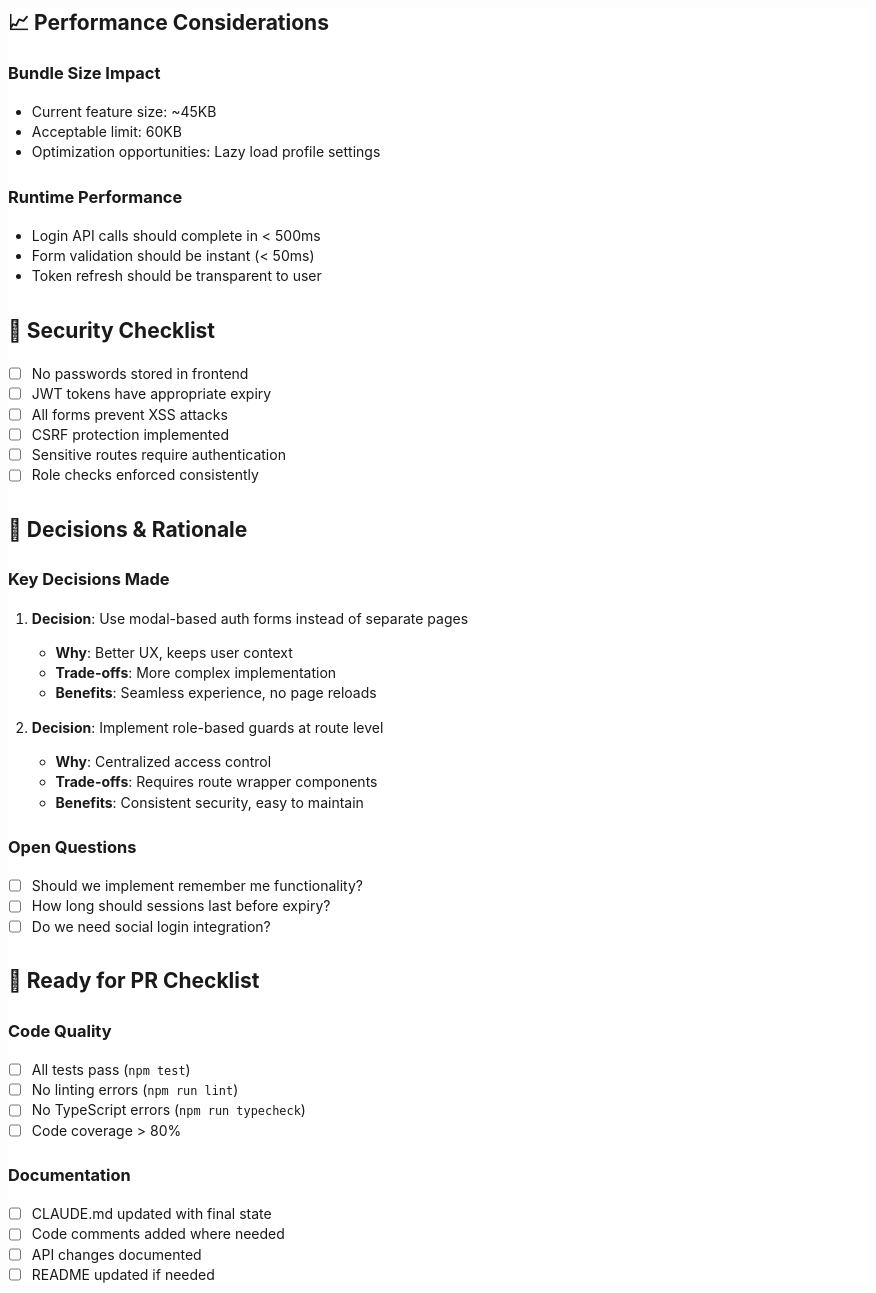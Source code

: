 ## 📈 Performance Considerations

### Bundle Size Impact
- Current feature size: ~45KB
- Acceptable limit: 60KB
- Optimization opportunities: Lazy load profile settings

### Runtime Performance
- Login API calls should complete in < 500ms
- Form validation should be instant (< 50ms)
- Token refresh should be transparent to user

## 🔐 Security Checklist
- [ ] No passwords stored in frontend
- [ ] JWT tokens have appropriate expiry
- [ ] All forms prevent XSS attacks
- [ ] CSRF protection implemented
- [ ] Sensitive routes require authentication
- [ ] Role checks enforced consistently

## 📝 Decisions & Rationale

### Key Decisions Made
1. **Decision**: Use modal-based auth forms instead of separate pages
   - **Why**: Better UX, keeps user context
   - **Trade-offs**: More complex implementation
   - **Benefits**: Seamless experience, no page reloads

2. **Decision**: Implement role-based guards at route level
   - **Why**: Centralized access control
   - **Trade-offs**: Requires route wrapper components
   - **Benefits**: Consistent security, easy to maintain

### Open Questions
- [ ] Should we implement remember me functionality?
- [ ] How long should sessions last before expiry?
- [ ] Do we need social login integration?

## 🚀 Ready for PR Checklist

### Code Quality
- [ ] All tests pass (`npm test`)
- [ ] No linting errors (`npm run lint`)
- [ ] No TypeScript errors (`npm run typecheck`)
- [ ] Code coverage > 80%

### Documentation
- [ ] CLAUDE.md updated with final state
- [ ] Code comments added where needed
- [ ] API changes documented
- [ ] README updated if needed
